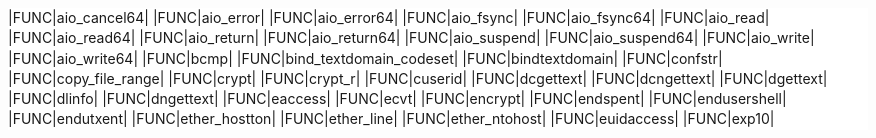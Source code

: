|FUNC|aio_cancel64|
|FUNC|aio_error|
|FUNC|aio_error64|
|FUNC|aio_fsync|
|FUNC|aio_fsync64|
|FUNC|aio_read|
|FUNC|aio_read64|
|FUNC|aio_return|
|FUNC|aio_return64|
|FUNC|aio_suspend|
|FUNC|aio_suspend64|
|FUNC|aio_write|
|FUNC|aio_write64|
|FUNC|bcmp|
|FUNC|bind_textdomain_codeset|
|FUNC|bindtextdomain|
|FUNC|confstr|
|FUNC|copy_file_range|
|FUNC|crypt|
|FUNC|crypt_r|
|FUNC|cuserid|
|FUNC|dcgettext|
|FUNC|dcngettext|
|FUNC|dgettext|
|FUNC|dlinfo|
|FUNC|dngettext|
|FUNC|eaccess|
|FUNC|ecvt|
|FUNC|encrypt|
|FUNC|endspent|
|FUNC|endusershell|
|FUNC|endutxent|
|FUNC|ether_hostton|
|FUNC|ether_line|
|FUNC|ether_ntohost|
|FUNC|euidaccess|
|FUNC|exp10|